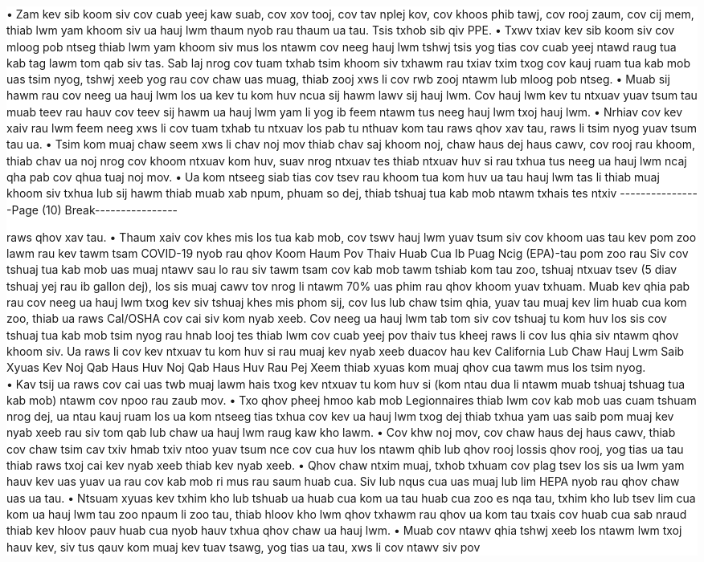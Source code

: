 • Zam kev sib koom siv cov cuab yeej kaw suab, cov xov tooj, cov tav 
nplej kov, cov khoos phib tawj, cov rooj zaum, cov cij mem, thiab lwm 
yam khoom siv ua hauj lwm thaum nyob rau thaum ua tau. Tsis txhob sib 
qiv PPE. 
• Txwv txiav kev sib koom siv cov mloog pob ntseg thiab lwm yam khoom 
siv mus los ntawm cov neeg hauj lwm tshwj tsis yog tias cov cuab yeej 
ntawd raug tua kab tag lawm tom qab siv tas. Sab laj nrog cov tuam 
txhab tsim khoom siv txhawm rau txiav txim txog cov kauj ruam tua kab 
mob uas tsim nyog, tshwj xeeb yog rau cov chaw uas muag, thiab zooj 
xws li cov rwb zooj ntawm lub mloog pob ntseg. 
• Muab sij hawm rau cov neeg ua hauj lwm los ua kev tu kom huv ncua sij 
hawm lawv sij hauj lwm. Cov hauj lwm kev tu ntxuav yuav tsum tau 
muab teev rau hauv cov teev sij hawm ua hauj lwm yam li yog ib feem 
ntawm tus neeg hauj lwm txoj hauj lwm. 
• Nrhiav cov kev xaiv rau lwm feem neeg xws li cov tuam txhab tu ntxuav 
los pab tu nthuav kom tau raws qhov xav tau, raws li tsim nyog yuav tsum 
tau ua. 
• Tsim kom muaj chaw seem xws li chav noj mov thiab chav saj khoom noj, 
chaw haus dej haus cawv, cov rooj rau khoom, thiab chav ua noj nrog 
cov khoom ntxuav kom huv, suav nrog ntxuav tes thiab ntxuav huv si rau 
txhua tus neeg ua hauj lwm ncaj qha pab cov qhua tuaj noj mov. 
• Ua kom ntseeg siab tias cov tsev rau khoom tua kom huv ua tau hauj 
lwm tas li thiab muaj khoom siv txhua lub sij hawm thiab muab xab 
npum, phuam so dej, thiab tshuaj tua kab mob ntawm txhais tes ntxiv 
----------------Page (10) Break----------------
 
raws qhov xav tau. 
• Thaum xaiv cov khes mis los tua kab mob, cov tswv hauj lwm yuav tsum 
siv cov khoom uas tau kev pom zoo lawm rau kev tawm tsam COVID-19 
nyob rau qhov Koom Haum Pov Thaiv Huab Cua Ib Puag Ncig (EPA)-tau 
pom zoo rau  Siv cov tshuaj tua kab mob uas muaj ntawv sau lo rau siv 
tawm tsam cov kab mob tawm tshiab kom tau zoo, tshuaj ntxuav tsev (5 
diav tshuaj yej rau ib gallon dej), los sis muaj cawv tov nrog li ntawm 70% 
uas phim rau qhov khoom yuav txhuam. Muab kev qhia pab rau cov 
neeg ua hauj lwm txog kev siv tshuaj khes mis phom sij, cov lus lub chaw 
tsim qhia, yuav tau muaj kev lim huab cua kom zoo, thiab ua raws 
Cal/OSHA cov cai siv kom nyab xeeb. Cov neeg ua hauj lwm tab tom siv 
cov tshuaj tu kom huv los sis cov tshuaj tua kab mob tsim nyog rau hnab 
looj tes thiab lwm cov cuab yeej pov thaiv tus kheej raws li cov lus qhia 
siv ntawm qhov khoom siv. Ua raws li cov kev ntxuav tu kom huv si rau 
muaj kev nyab xeeb duacov hau kev California Lub Chaw Hauj Lwm 
Saib Xyuas Kev Noj Qab Haus Huv Noj Qab Haus Huv Rau Pej Xeem thiab 
xyuas kom muaj qhov cua tawm mus los tsim nyog.  
• Kav tsij ua raws cov cai uas twb muaj lawm hais txog kev ntxuav tu kom 
huv si (kom ntau dua li ntawm muab tshuaj tshuag tua kab mob) ntawm 
cov npoo rau zaub mov. 
• Txo qhov pheej hmoo kab mob Legionnaires thiab lwm cov kab mob uas 
cuam tshuam nrog dej,  ua ntau kauj ruam los ua kom ntseeg tias txhua 
cov kev ua hauj lwm txog dej thiab txhua yam uas saib pom muaj kev 
nyab xeeb rau siv tom qab lub chaw ua hauj lwm raug kaw kho lawm. 
• Cov khw noj mov, cov chaw haus dej haus cawv, thiab  cov chaw tsim 
cav txiv hmab txiv ntoo yuav tsum nce cov cua huv los ntawm qhib lub 
qhov rooj lossis qhov rooj, yog tias ua tau thiab raws txoj cai kev nyab 
xeeb thiab kev nyab xeeb. 
• Qhov chaw ntxim muaj, txhob txhuam cov plag tsev los sis ua lwm yam 
hauv kev uas yuav ua rau cov kab mob ri mus rau saum huab cua. Siv 
lub nqus cua uas muaj lub lim HEPA nyob rau qhov chaw uas ua tau. 
• Ntsuam xyuas kev txhim kho lub tshuab ua huab cua kom ua tau huab 
cua zoo es nqa tau, txhim kho lub tsev lim cua kom ua hauj lwm tau zoo 
npaum li zoo tau, thiab hloov kho lwm qhov txhawm rau qhov ua kom 
tau txais cov huab cua sab nraud thiab kev hloov pauv huab cua nyob 
hauv txhua qhov chaw ua hauj lwm. 
• Muab cov ntawv qhia tshwj xeeb los ntawm lwm txoj hauv kev, siv tus 
qauv kom muaj kev tuav tsawg, yog tias ua tau, xws li cov ntawv siv pov 